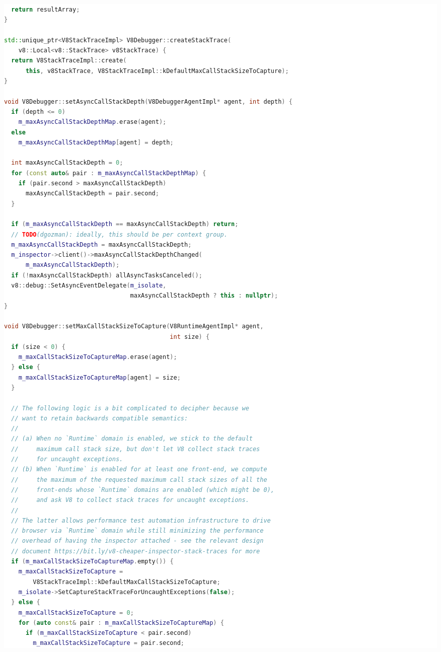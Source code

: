 ```cpp
  return resultArray;
}

std::unique_ptr<V8StackTraceImpl> V8Debugger::createStackTrace(
    v8::Local<v8::StackTrace> v8StackTrace) {
  return V8StackTraceImpl::create(
      this, v8StackTrace, V8StackTraceImpl::kDefaultMaxCallStackSizeToCapture);
}

void V8Debugger::setAsyncCallStackDepth(V8DebuggerAgentImpl* agent, int depth) {
  if (depth <= 0)
    m_maxAsyncCallStackDepthMap.erase(agent);
  else
    m_maxAsyncCallStackDepthMap[agent] = depth;

  int maxAsyncCallStackDepth = 0;
  for (const auto& pair : m_maxAsyncCallStackDepthMap) {
    if (pair.second > maxAsyncCallStackDepth)
      maxAsyncCallStackDepth = pair.second;
  }

  if (m_maxAsyncCallStackDepth == maxAsyncCallStackDepth) return;
  // TODO(dgozman): ideally, this should be per context group.
  m_maxAsyncCallStackDepth = maxAsyncCallStackDepth;
  m_inspector->client()->maxAsyncCallStackDepthChanged(
      m_maxAsyncCallStackDepth);
  if (!maxAsyncCallStackDepth) allAsyncTasksCanceled();
  v8::debug::SetAsyncEventDelegate(m_isolate,
                                   maxAsyncCallStackDepth ? this : nullptr);
}

void V8Debugger::setMaxCallStackSizeToCapture(V8RuntimeAgentImpl* agent,
                                              int size) {
  if (size < 0) {
    m_maxCallStackSizeToCaptureMap.erase(agent);
  } else {
    m_maxCallStackSizeToCaptureMap[agent] = size;
  }

  // The following logic is a bit complicated to decipher because we
  // want to retain backwards compatible semantics:
  //
  // (a) When no `Runtime` domain is enabled, we stick to the default
  //     maximum call stack size, but don't let V8 collect stack traces
  //     for uncaught exceptions.
  // (b) When `Runtime` is enabled for at least one front-end, we compute
  //     the maximum of the requested maximum call stack sizes of all the
  //     front-ends whose `Runtime` domains are enabled (which might be 0),
  //     and ask V8 to collect stack traces for uncaught exceptions.
  //
  // The latter allows performance test automation infrastructure to drive
  // browser via `Runtime` domain while still minimizing the performance
  // overhead of having the inspector attached - see the relevant design
  // document https://bit.ly/v8-cheaper-inspector-stack-traces for more
  if (m_maxCallStackSizeToCaptureMap.empty()) {
    m_maxCallStackSizeToCapture =
        V8StackTraceImpl::kDefaultMaxCallStackSizeToCapture;
    m_isolate->SetCaptureStackTraceForUncaughtExceptions(false);
  } else {
    m_maxCallStackSizeToCapture = 0;
    for (auto const& pair : m_maxCallStackSizeToCaptureMap) {
      if (m_maxCallStackSizeToCapture < pair.second)
        m_maxCallStackSizeToCapture = pair.second;
```